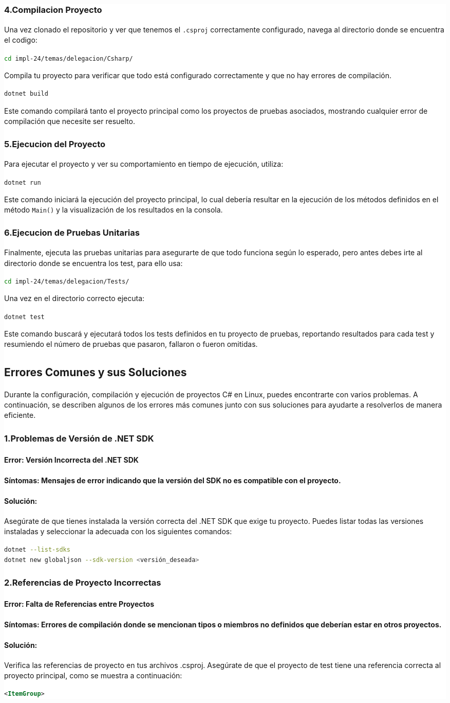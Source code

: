 ### 4.Compilacion Proyecto
Una vez clonado el repositorio y ver que tenemos el `.csproj` correctamente configurado, navega al directorio donde se encuentra el codigo:
```bash
cd impl-24/temas/delegacion/Csharp/
```
Compila tu proyecto para verificar que todo está configurado correctamente y que no hay errores de compilación.
```bash
dotnet build
```
Este comando compilará tanto el proyecto principal como los proyectos de pruebas asociados, mostrando cualquier error de compilación que necesite ser resuelto.

### 5.Ejecucion del Proyecto
Para ejecutar el proyecto y ver su comportamiento en tiempo de ejecución, utiliza:
```bash
dotnet run
```
Este comando iniciará la ejecución del proyecto principal, lo cual debería resultar en la ejecución de los métodos definidos en el método `Main()` y la visualización de los resultados en la consola.

### 6.Ejecucion de Pruebas Unitarias
Finalmente, ejecuta las pruebas unitarias para asegurarte de que todo funciona según lo esperado, pero antes debes irte al directorio donde se encuentra los test, para ello usa:
```bash
cd impl-24/temas/delegacion/Tests/
```
Una vez en el directorio correcto ejecuta:
```bash
dotnet test
```
Este comando buscará y ejecutará todos los tests definidos en tu proyecto de pruebas, reportando resultados para cada test y resumiendo el número de pruebas que pasaron, fallaron o fueron omitidas.

## Errores Comunes y sus Soluciones
Durante la configuración, compilación y ejecución de proyectos C# en Linux, puedes encontrarte con varios problemas. A continuación, se describen algunos de los errores más comunes junto con sus soluciones para ayudarte a resolverlos de manera eficiente.
### 1.Problemas de Versión de .NET SDK
#### Error: Versión Incorrecta del .NET SDK
#### Síntomas: Mensajes de error indicando que la versión del SDK no es compatible con el proyecto.
#### Solución: 
Asegúrate de que tienes instalada la versión correcta del .NET SDK que exige tu proyecto. Puedes listar todas las versiones instaladas y seleccionar la adecuada con los siguientes comandos:
```bash
dotnet --list-sdks
dotnet new globaljson --sdk-version <versión_deseada>
```
### 2.Referencias de Proyecto Incorrectas
#### Error: Falta de Referencias entre Proyectos
#### Síntomas: Errores de compilación donde se mencionan tipos o miembros no definidos que deberían estar en otros proyectos.
#### Solución:
Verifica las referencias de proyecto en tus archivos .csproj. Asegúrate de que el proyecto de test tiene una referencia correcta al proyecto principal, como se muestra a continuación:
```xml
<ItemGroup>
```